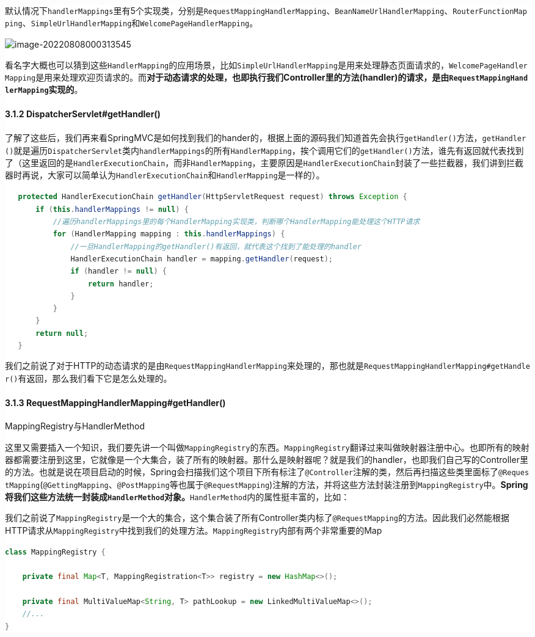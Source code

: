 默认情况下`handlerMappings`里有5个实现类，分别是`RequestMappingHandlerMapping`、`BeanNameUrlHandlerMapping`、`RouterFunctionMapping`、`SimpleUrlHandlerMapping`和`WelcomePageHandlerMapping`。

![image-20220808000313545](http://img.topjavaer.cn/img/202311230846759.png)



看名字大概也可以猜到这些`HandlerMapping`的应用场景，比如`SimpleUrlHandlerMapping`是用来处理静态页面请求的，`WelcomePageHandlerMapping`是用来处理欢迎页请求的。而**对于动态请求的处理，也即执行我们Controller里的方法(handler)的请求，是由`RequestMappingHandlerMapping`实现的**。

#### 3.1.2 DispatcherServlet#getHandler()

了解了这些后，我们再来看SpringMVC是如何找到我们的hander的，根据上面的源码我们知道首先会执行`getHandler()`方法，`getHandler()`就是遍历`DispatcherServlet`类内`handlerMappings`的所有`HandlerMapping`，挨个调用它们的`getHandler()`方法，谁先有返回就代表找到了（这里返回的是`HandlerExecutionChain`，而非`HandlerMapping`，主要原因是`HandlerExecutionChain`封装了一些拦截器，我们讲到拦截器时再说，大家可以简单认为`HandlerExecutionChain`和`HandlerMapping`是一样的）。

```java
   protected HandlerExecutionChain getHandler(HttpServletRequest request) throws Exception {
       if (this.handlerMappings != null) {
           //遍历handlerMappings里的每个HandlerMapping实现类，判断哪个HandlerMapping能处理这个HTTP请求
           for (HandlerMapping mapping : this.handlerMappings) {
               //一旦HandlerMapping的getHandler()有返回，就代表这个找到了能处理的handler
               HandlerExecutionChain handler = mapping.getHandler(request);
               if (handler != null) {
                   return handler;
               }
           }
       }
       return null;
   }
```

我们之前说了对于HTTP的动态请求的是由`RequestMappingHandlerMapping`来处理的，那也就是`RequestMappingHandlerMapping#getHandler()`有返回，那么我们看下它是怎么处理的。

#### 3.1.3 RequestMappingHandlerMapping#getHandler()

MappingRegistry与HandlerMethod

这里又需要插入一个知识，我们要先讲一个叫做`MappingRegistry`的东西。`MappingRegistry`翻译过来叫做映射器注册中心。也即所有的映射器都需要注册到这里，它就像是一个大集合，装了所有的映射器。那什么是映射器呢？就是我们的handler，也即我们自己写的Controller里的方法。也就是说在项目启动的时候，Spring会扫描我们这个项目下所有标注了`@Controller`注解的类，然后再扫描这些类里面标了`@RequestMapping`(`@GettingMapping`、`@PostMapping`等也属于`@RequestMapping`)注解的方法，并将这些方法封装注册到`MappingRegistry`中。**Spring将我们这些方法统一封装成`HandlerMethod`对象。**`HandlerMethod`内的属性挺丰富的，比如：

我们之前说了`MappingRegistry`是一个大的集合，这个集合装了所有Controller类内标了`@RequestMapping`的方法。因此我们必然能根据HTTP请求从`MappingRegistry`中找到我们的处理方法。`MappingRegistry`内部有两个非常重要的Map

```java
class MappingRegistry {

    private final Map<T, MappingRegistration<T>> registry = new HashMap<>();

    private final MultiValueMap<String, T> pathLookup = new LinkedMultiValueMap<>();
    //...
}
```
